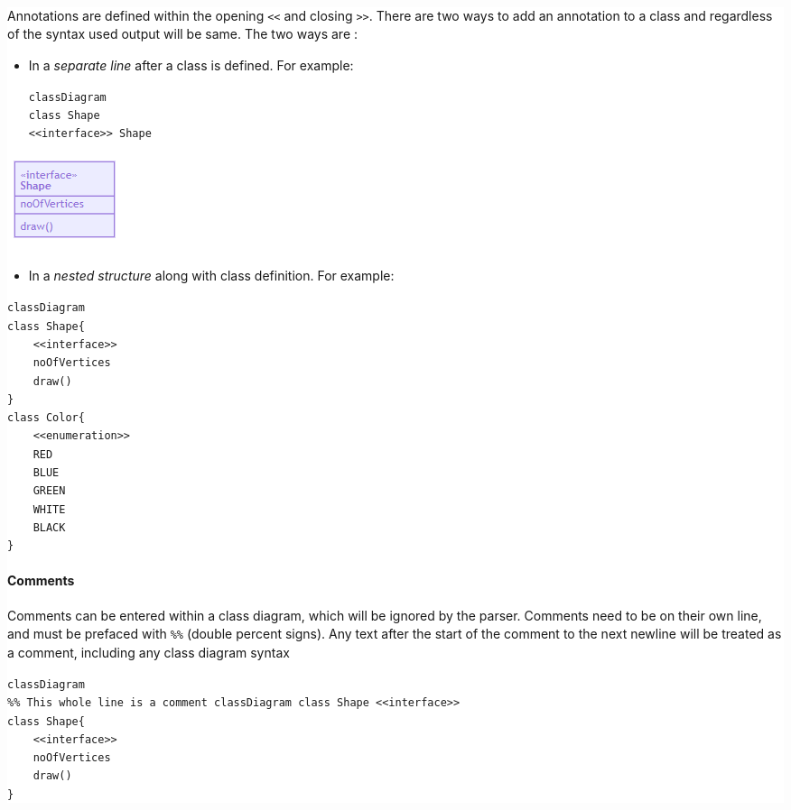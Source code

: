 Annotations are defined within the opening `<<` and closing `>>`. There are two ways to add an annotation to a class and regardless of the syntax used output will be same. The two ways are :

- In a *separate line* after a class is defined. For example:

    ```
    classDiagram
    class Shape
    <<interface>> Shape
    ```

    

![image-20200317200811061](image-20200317200811061.png)

- In a *nested structure* along with class definition. For example:

```mermaid
classDiagram
class Shape{
    <<interface>>
    noOfVertices
    draw()
}
class Color{
    <<enumeration>>
    RED
    BLUE
    GREEN
    WHITE
    BLACK
}
```

#### Comments

Comments can be entered within a class diagram, which will be ignored by the parser. Comments need to be on their own line, and must be prefaced with `%%` (double percent signs). Any text after the start of the comment to the next newline will be treated as a comment, including any class diagram syntax

```
classDiagram
%% This whole line is a comment classDiagram class Shape <<interface>>
class Shape{
    <<interface>>
    noOfVertices
    draw()
}
```
